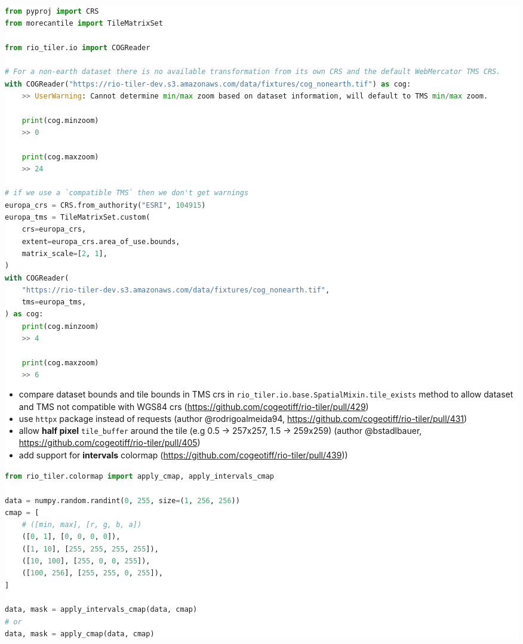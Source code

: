 ```python
from pyproj import CRS
from morecantile import TileMatrixSet

from rio_tiler.io import COGReader

# For a non-earth dataset there is no available transformation from its own CRS and the default WebMercator TMS CRS.
with COGReader("https://rio-tiler-dev.s3.amazonaws.com/data/fixtures/cog_nonearth.tif") as cog:
    >> UserWarning: Cannot determine min/max zoom based on dataset information, will default to TMS min/max zoom.

    print(cog.minzoom)
    >> 0

    print(cog.maxzoom)
    >> 24

# if we use a `compatible TMS` then we don't get warnings
europa_crs = CRS.from_authority("ESRI", 104915)
europa_tms = TileMatrixSet.custom(
    crs=europa_crs,
    extent=europa_crs.area_of_use.bounds,
    matrix_scale=[2, 1],
)
with COGReader(
    "https://rio-tiler-dev.s3.amazonaws.com/data/fixtures/cog_nonearth.tif",
    tms=europa_tms,
) as cog:
    print(cog.minzoom)
    >> 4

    print(cog.maxzoom)
    >> 6
```

* compare dataset bounds and tile bounds in TMS crs in `rio_tiler.io.base.SpatialMixin.tile_exists` method to allow dataset and TMS not compatible with WGS84 crs (https://github.com/cogeotiff/rio-tiler/pull/429)
* use `httpx` package instead of requests (author @rodrigoalmeida94, https://github.com/cogeotiff/rio-tiler/pull/431)
* allow **half pixel** `tile_buffer` around the tile (e.g 0.5 -> 257x257, 1.5 -> 259x259) (author @bstadlbauer, https://github.com/cogeotiff/rio-tiler/pull/405)
* add support for **intervals** colormap (https://github.com/cogeotiff/rio-tiler/pull/439))

```python
from rio_tiler.colormap import apply_cmap, apply_intervals_cmap

data = numpy.random.randint(0, 255, size=(1, 256, 256))
cmap = [
    # ([min, max], [r, g, b, a])
    ([0, 1], [0, 0, 0, 0]),
    ([1, 10], [255, 255, 255, 255]),
    ([10, 100], [255, 0, 0, 255]),
    ([100, 256], [255, 255, 0, 255]),
]

data, mask = apply_intervals_cmap(data, cmap)
# or
data, mask = apply_cmap(data, cmap)
```

